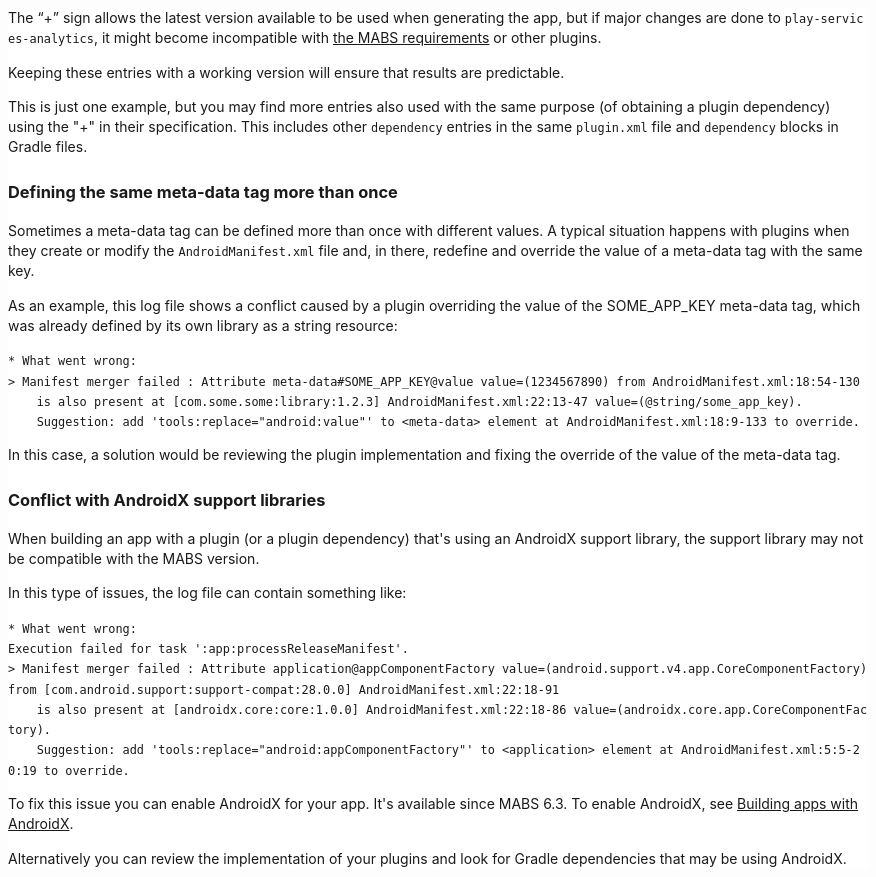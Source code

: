 The “+” sign allows the latest version available to be used when generating the app, but if major changes are done to `play-services-analytics`, it might become incompatible with [the MABS  requirements](../../release-notes/mabs/mabs-versions.md) or other plugins.

Keeping these entries with a working version will ensure that results are predictable. 

This is just one example, but you may find more entries also used with the same purpose (of obtaining a plugin dependency) using the "+" in their specification. This includes other `dependency` entries in the same `plugin.xml` file and `dependency` blocks in Gradle files.

### Defining the same meta-data tag more than once

Sometimes a meta-data tag can be defined more than once with different values. A typical situation happens with plugins when they create or modify the `AndroidManifest.xml` file and, in there, redefine and override the value of a meta-data tag with the same key.

As an example, this log file shows a conflict caused by a plugin overriding the value of the SOME_APP_KEY meta-data tag, which was already defined by its own library as a string resource:

```
* What went wrong:
> Manifest merger failed : Attribute meta-data#SOME_APP_KEY@value value=(1234567890) from AndroidManifest.xml:18:54-130
    is also present at [com.some.some:library:1.2.3] AndroidManifest.xml:22:13-47 value=(@string/some_app_key).
    Suggestion: add 'tools:replace="android:value"' to <meta-data> element at AndroidManifest.xml:18:9-133 to override.
```

In this case, a solution would be reviewing the plugin implementation and fixing the override of the value of the meta-data tag. 

### Conflict with AndroidX support libraries

When building an app with a plugin (or a plugin dependency) that's using an AndroidX support library, the support library may not be compatible with the MABS version.

In this type of issues, the log file can contain something like:

```
* What went wrong:
Execution failed for task ':app:processReleaseManifest'.
> Manifest merger failed : Attribute application@appComponentFactory value=(android.support.v4.app.CoreComponentFactory) from [com.android.support:support-compat:28.0.0] AndroidManifest.xml:22:18-91
  	is also present at [androidx.core:core:1.0.0] AndroidManifest.xml:22:18-86 value=(androidx.core.app.CoreComponentFactory).
  	Suggestion: add 'tools:replace="android:appComponentFactory"' to <application> element at AndroidManifest.xml:5:5-20:19 to override.
```

To fix this issue you can enable AndroidX for your app. It's available since MABS 6.3. To enable AndroidX, see [Building apps with AndroidX](https://success.outsystems.com/Documentation/11/Delivering_Mobile_Apps/Mobile_Apps_Build_Service/Building_apps_with_AndroidX).

Alternatively you can review the implementation of your plugins and look for Gradle dependencies that may be using AndroidX. 
